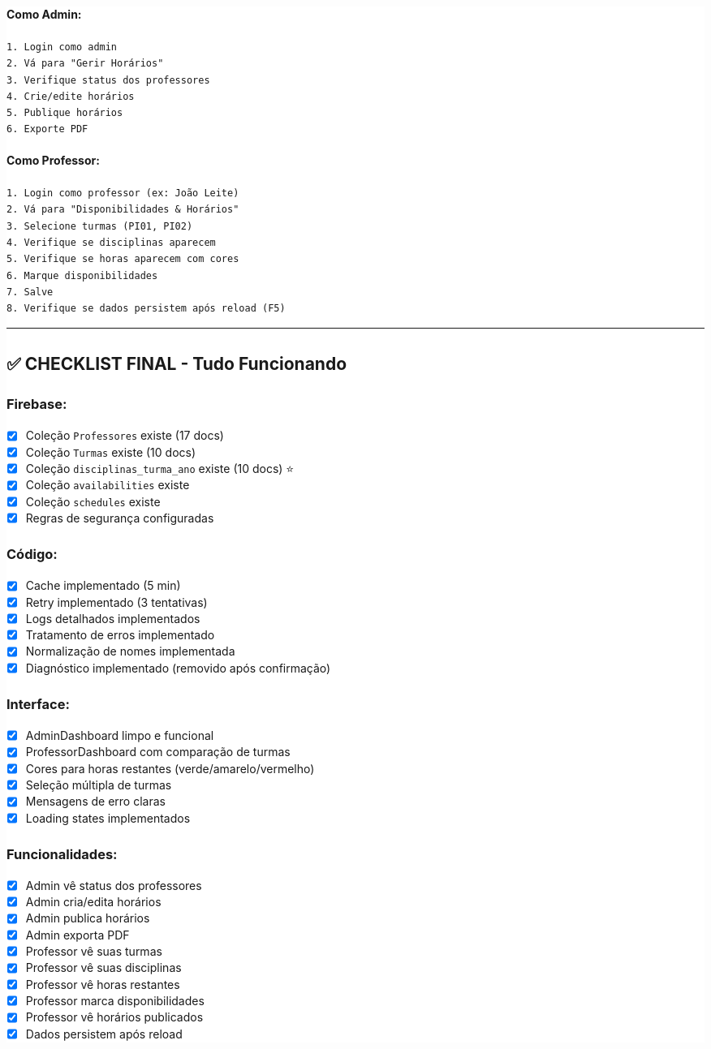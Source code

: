 #### **Como Admin:**
```
1. Login como admin
2. Vá para "Gerir Horários"
3. Verifique status dos professores
4. Crie/edite horários
5. Publique horários
6. Exporte PDF
```

#### **Como Professor:**
```
1. Login como professor (ex: João Leite)
2. Vá para "Disponibilidades & Horários"
3. Selecione turmas (PI01, PI02)
4. Verifique se disciplinas aparecem
5. Verifique se horas aparecem com cores
6. Marque disponibilidades
7. Salve
8. Verifique se dados persistem após reload (F5)
```

---

## ✅ CHECKLIST FINAL - Tudo Funcionando

### **Firebase:**
- [x] Coleção `Professores` existe (17 docs)
- [x] Coleção `Turmas` existe (10 docs)
- [x] Coleção `disciplinas_turma_ano` existe (10 docs) ⭐
- [x] Coleção `availabilities` existe
- [x] Coleção `schedules` existe
- [x] Regras de segurança configuradas

### **Código:**
- [x] Cache implementado (5 min)
- [x] Retry implementado (3 tentativas)
- [x] Logs detalhados implementados
- [x] Tratamento de erros implementado
- [x] Normalização de nomes implementada
- [x] Diagnóstico implementado (removido após confirmação)

### **Interface:**
- [x] AdminDashboard limpo e funcional
- [x] ProfessorDashboard com comparação de turmas
- [x] Cores para horas restantes (verde/amarelo/vermelho)
- [x] Seleção múltipla de turmas
- [x] Mensagens de erro claras
- [x] Loading states implementados

### **Funcionalidades:**
- [x] Admin vê status dos professores
- [x] Admin cria/edita horários
- [x] Admin publica horários
- [x] Admin exporta PDF
- [x] Professor vê suas turmas
- [x] Professor vê suas disciplinas
- [x] Professor vê horas restantes
- [x] Professor marca disponibilidades
- [x] Professor vê horários publicados
- [x] Dados persistem após reload
